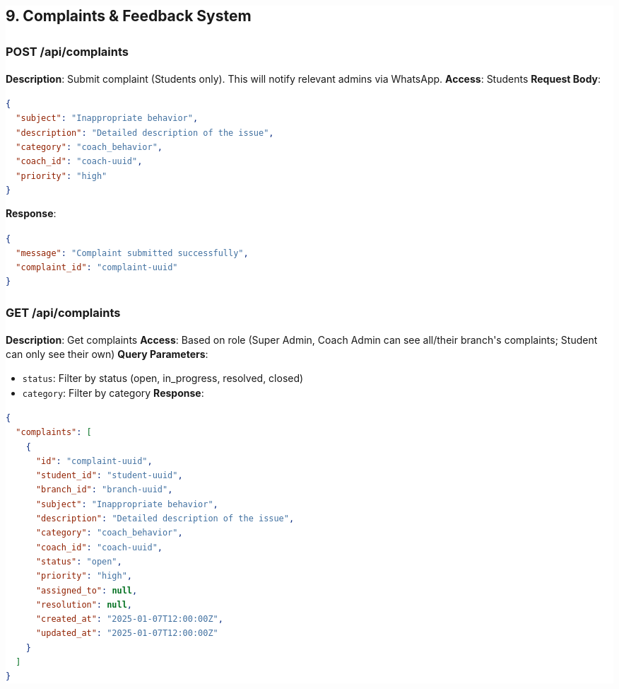 
## 9. Complaints & Feedback System

### POST /api/complaints
**Description**: Submit complaint (Students only). This will notify relevant admins via WhatsApp.
**Access**: Students
**Request Body**:
```json
{
  "subject": "Inappropriate behavior",
  "description": "Detailed description of the issue",
  "category": "coach_behavior",
  "coach_id": "coach-uuid",
  "priority": "high"
}
```
**Response**:
```json
{
  "message": "Complaint submitted successfully",
  "complaint_id": "complaint-uuid"
}
```

### GET /api/complaints
**Description**: Get complaints
**Access**: Based on role (Super Admin, Coach Admin can see all/their branch's complaints; Student can only see their own)
**Query Parameters**:
- `status`: Filter by status (open, in_progress, resolved, closed)
- `category`: Filter by category
**Response**:
```json
{
  "complaints": [
    {
      "id": "complaint-uuid",
      "student_id": "student-uuid",
      "branch_id": "branch-uuid",
      "subject": "Inappropriate behavior",
      "description": "Detailed description of the issue",
      "category": "coach_behavior",
      "coach_id": "coach-uuid",
      "status": "open",
      "priority": "high",
      "assigned_to": null,
      "resolution": null,
      "created_at": "2025-01-07T12:00:00Z",
      "updated_at": "2025-01-07T12:00:00Z"
    }
  ]
}
```
